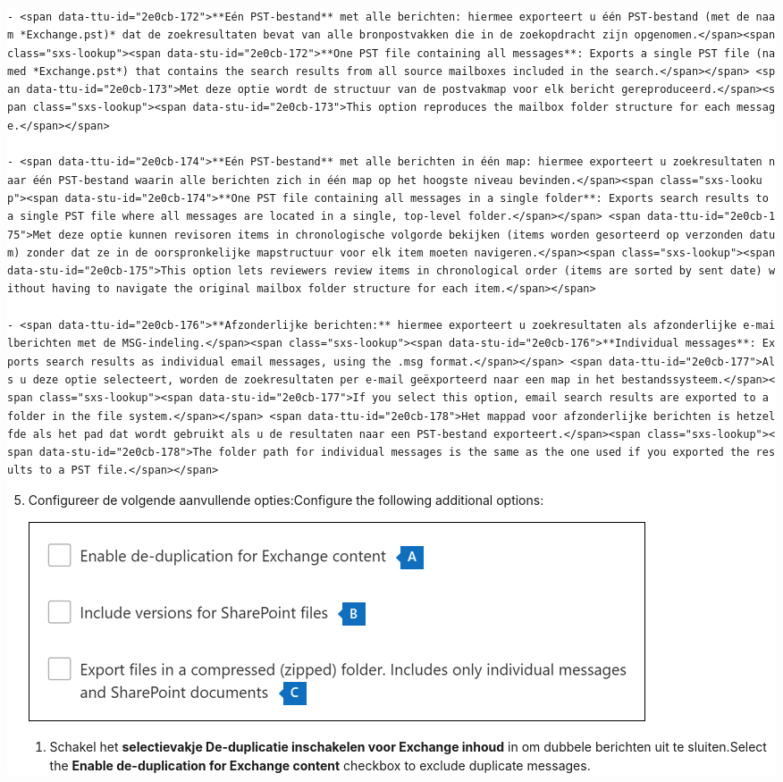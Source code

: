     - <span data-ttu-id="2e0cb-172">**Eén PST-bestand** met alle berichten: hiermee exporteert u één PST-bestand (met de naam *Exchange.pst)* dat de zoekresultaten bevat van alle bronpostvakken die in de zoekopdracht zijn opgenomen.</span><span class="sxs-lookup"><span data-stu-id="2e0cb-172">**One PST file containing all messages**: Exports a single PST file (named *Exchange.pst*) that contains the search results from all source mailboxes included in the search.</span></span> <span data-ttu-id="2e0cb-173">Met deze optie wordt de structuur van de postvakmap voor elk bericht gereproduceerd.</span><span class="sxs-lookup"><span data-stu-id="2e0cb-173">This option reproduces the mailbox folder structure for each message.</span></span>
  
    - <span data-ttu-id="2e0cb-174">**Eén PST-bestand** met alle berichten in één map: hiermee exporteert u zoekresultaten naar één PST-bestand waarin alle berichten zich in één map op het hoogste niveau bevinden.</span><span class="sxs-lookup"><span data-stu-id="2e0cb-174">**One PST file containing all messages in a single folder**: Exports search results to a single PST file where all messages are located in a single, top-level folder.</span></span> <span data-ttu-id="2e0cb-175">Met deze optie kunnen revisoren items in chronologische volgorde bekijken (items worden gesorteerd op verzonden datum) zonder dat ze in de oorspronkelijke mapstructuur voor elk item moeten navigeren.</span><span class="sxs-lookup"><span data-stu-id="2e0cb-175">This option lets reviewers review items in chronological order (items are sorted by sent date) without having to navigate the original mailbox folder structure for each item.</span></span>
  
    - <span data-ttu-id="2e0cb-176">**Afzonderlijke berichten:** hiermee exporteert u zoekresultaten als afzonderlijke e-mailberichten met de MSG-indeling.</span><span class="sxs-lookup"><span data-stu-id="2e0cb-176">**Individual messages**: Exports search results as individual email messages, using the .msg format.</span></span> <span data-ttu-id="2e0cb-177">Als u deze optie selecteert, worden de zoekresultaten per e-mail geëxporteerd naar een map in het bestandssysteem.</span><span class="sxs-lookup"><span data-stu-id="2e0cb-177">If you select this option, email search results are exported to a folder in the file system.</span></span> <span data-ttu-id="2e0cb-178">Het mappad voor afzonderlijke berichten is hetzelfde als het pad dat wordt gebruikt als u de resultaten naar een PST-bestand exporteert.</span><span class="sxs-lookup"><span data-stu-id="2e0cb-178">The folder path for individual messages is the same as the one used if you exported the results to a PST file.</span></span>
  
5. <span data-ttu-id="2e0cb-179">Configureer de volgende aanvullende opties:</span><span class="sxs-lookup"><span data-stu-id="2e0cb-179">Configure the following additional options:</span></span>

   ![Andere exportopties configureren](../media/OtherExportOptions.png)

   1. <span data-ttu-id="2e0cb-181">Schakel het **selectievakje De-duplicatie inschakelen voor Exchange inhoud** in om dubbele berichten uit te sluiten.</span><span class="sxs-lookup"><span data-stu-id="2e0cb-181">Select the **Enable de-duplication for Exchange content** checkbox to exclude duplicate messages.</span></span>
  